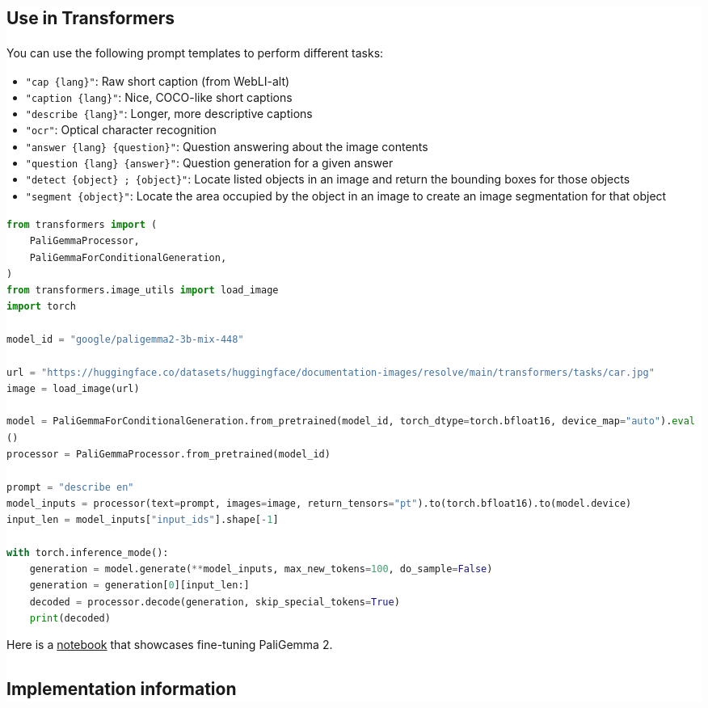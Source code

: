 [other sensitive information types]: https://cloud.google.com/sensitive-data-protection/docs/high-sensitivity-infotypes-reference?_gl=1*jg604m*_ga*ODk5MzA3ODQyLjE3MTAzMzQ3NTk.*_ga_WH2QY8WWF5*MTcxMDUxNTkxMS4yLjEuMTcxMDUxNjA2NC4wLjAuMA..&_ga=2.172110058.-899307842.1710334759

## Use in Transformers

You can use the following prompt templates to perform different tasks: 
- `"cap {lang}"`: Raw short caption (from WebLI-alt)
- `"caption {lang}"`: Nice, COCO-like short captions
- `"describe {lang}"`: Longer, more descriptive captions
- `"ocr"`: Optical character recognition
- `"answer {lang} {question}"`: Question answering about the image contents
- `"question {lang} {answer}"`: Question generation for a given answer
- `"detect {object} ; {object}"`: Locate listed objects in an image and return the bounding boxes for those objects
- `"segment {object}"`: Locate the area occupied by the object in an image to create an image segmentation for that object


```python
from transformers import (
    PaliGemmaProcessor,
    PaliGemmaForConditionalGeneration,
)
from transformers.image_utils import load_image
import torch

model_id = "google/paligemma2-3b-mix-448"

url = "https://huggingface.co/datasets/huggingface/documentation-images/resolve/main/transformers/tasks/car.jpg"
image = load_image(url)

model = PaliGemmaForConditionalGeneration.from_pretrained(model_id, torch_dtype=torch.bfloat16, device_map="auto").eval()
processor = PaliGemmaProcessor.from_pretrained(model_id)

prompt = "describe en"
model_inputs = processor(text=prompt, images=image, return_tensors="pt").to(torch.bfloat16).to(model.device)
input_len = model_inputs["input_ids"].shape[-1]

with torch.inference_mode():
    generation = model.generate(**model_inputs, max_new_tokens=100, do_sample=False)
    generation = generation[0][input_len:]
    decoded = processor.decode(generation, skip_special_tokens=True)
    print(decoded)
```

Here is a [notebook](https://github.com/merveenoyan/smol-vision/blob/main/Fine_tune_PaliGemma.ipynb)
that showcases fine-tuning PaliGemma 2.

## Implementation information


[OpenImages dataset]: https://storage.googleapis.com/openimages/web/factsfigures_v7.html
[ai2d]: https://allenai.org/data/diagrams
[aokvqa-da]: https://allenai.org/project/a-okvqa/home
[aokvqa-mc]: https://allenai.org/project/a-okvqa/home
[anet-cap]: https://paperswithcode.com/dataset/activitynet-captions
[anet-qa]: https://arxiv.org/abs/1906.02467
[chartqa]: https://arxiv.org/abs/2203.10244
[coco-35l]: https://arxiv.org/pdf/2205.12522
[coco-cap]: https://cocodataset.org/#home
[countbenchqa]: https://github.com/google-research/big_vision/blob/main/big_vision/datasets/countbenchqa/
[docvqa]: https://www.docvqa.org/
[gqa]: https://cs.stanford.edu/people/dorarad/gqa/about.html
[info-vqa]: https://arxiv.org/abs/2104.12756
[marvl]: https://marvl-challenge.github.io/
[msrvtt]: https://paperswithcode.com/dataset/msr-vtt
[msvd-qa]: https://paperswithcode.com/dataset/msvd-qa
[nlvr2]: https://lil.nlp.cornell.edu/nlvr/
[nocaps]: https://nocaps.org/
[ocr-vqa]: https://ocr-vqa.github.io/
[okvqa]: https://okvqa.allenai.org/
[refcoco]: https://arxiv.org/abs/1608.00272
[refcoco+]: https://aclanthology.org/D14-1086
[refcocog]: https://arxiv.org/abs/1511.02283
[rsvqa-hr]: https://zenodo.org/records/6344367
[rsvqa-lr]: https://zenodo.org/records/6344334
[st-vqa]: https://arxiv.org/abs/1905.13648
[scicap]: https://arxiv.org/abs/2110.11624
[scienceqa]: https://scienceqa.github.io/
[screen2words]: https://arxiv.org/abs/2108.03353
[tallyqa]: https://arxiv.org/abs/1810.12440
[textcaps]: https://textvqa.org/textcaps/
[textvqa]: https://textvqa.org/
[vatex]: https://arxiv.org/abs/1904.03493
[vizwiz-vqa]: https://vizwiz.org/tasks-and-datasets/vqa/
[widgetcap]: https://arxiv.org/abs/2010.04295
[vqav2]: https://visualqa.org/index.html
[xgqa]: https://aclanthology.org/2022.findings-acl.196/
[xm3600]: https://arxiv.org/pdf/2205.12522
[icdar2015-inc]: https://arxiv.org/abs/1511.09207
[total-text]: https://paperswithcode.com/paper/total-text-a-comprehensive-dataset-for-scene
[fintabnet]: https://developer.ibm.com/data/fintabnet/
[pubtabnet]: https://paperswithcode.com/dataset/pubtabnet
[grandstaff]: https://link.springer.com/article/10.1007/s10032-023-00432-z
[pubchem]: https://pmc.ncbi.nlm.nih.gov/articles/PMC7352161/
[docci]: https://research.google/pubs/docci-descriptions-of-connected-and-contrasting-images/
[mimic-cxr]: https://paperswithcode.com/dataset/mimic-cxr
[vsr]: https://direct.mit.edu/tacl/article/doi/10.1162/tacl_a_00566/116470/Visual-Spatial-Reasoning